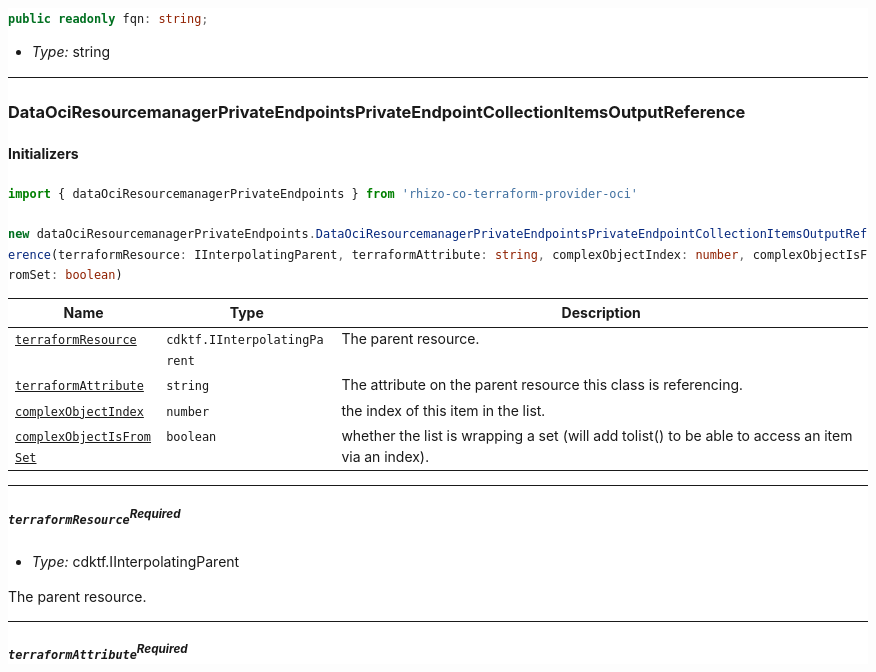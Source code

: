 ```typescript
public readonly fqn: string;
```

- *Type:* string

---


### DataOciResourcemanagerPrivateEndpointsPrivateEndpointCollectionItemsOutputReference <a name="DataOciResourcemanagerPrivateEndpointsPrivateEndpointCollectionItemsOutputReference" id="rhizo-co-terraform-provider-oci.dataOciResourcemanagerPrivateEndpoints.DataOciResourcemanagerPrivateEndpointsPrivateEndpointCollectionItemsOutputReference"></a>

#### Initializers <a name="Initializers" id="rhizo-co-terraform-provider-oci.dataOciResourcemanagerPrivateEndpoints.DataOciResourcemanagerPrivateEndpointsPrivateEndpointCollectionItemsOutputReference.Initializer"></a>

```typescript
import { dataOciResourcemanagerPrivateEndpoints } from 'rhizo-co-terraform-provider-oci'

new dataOciResourcemanagerPrivateEndpoints.DataOciResourcemanagerPrivateEndpointsPrivateEndpointCollectionItemsOutputReference(terraformResource: IInterpolatingParent, terraformAttribute: string, complexObjectIndex: number, complexObjectIsFromSet: boolean)
```

| **Name** | **Type** | **Description** |
| --- | --- | --- |
| <code><a href="#rhizo-co-terraform-provider-oci.dataOciResourcemanagerPrivateEndpoints.DataOciResourcemanagerPrivateEndpointsPrivateEndpointCollectionItemsOutputReference.Initializer.parameter.terraformResource">terraformResource</a></code> | <code>cdktf.IInterpolatingParent</code> | The parent resource. |
| <code><a href="#rhizo-co-terraform-provider-oci.dataOciResourcemanagerPrivateEndpoints.DataOciResourcemanagerPrivateEndpointsPrivateEndpointCollectionItemsOutputReference.Initializer.parameter.terraformAttribute">terraformAttribute</a></code> | <code>string</code> | The attribute on the parent resource this class is referencing. |
| <code><a href="#rhizo-co-terraform-provider-oci.dataOciResourcemanagerPrivateEndpoints.DataOciResourcemanagerPrivateEndpointsPrivateEndpointCollectionItemsOutputReference.Initializer.parameter.complexObjectIndex">complexObjectIndex</a></code> | <code>number</code> | the index of this item in the list. |
| <code><a href="#rhizo-co-terraform-provider-oci.dataOciResourcemanagerPrivateEndpoints.DataOciResourcemanagerPrivateEndpointsPrivateEndpointCollectionItemsOutputReference.Initializer.parameter.complexObjectIsFromSet">complexObjectIsFromSet</a></code> | <code>boolean</code> | whether the list is wrapping a set (will add tolist() to be able to access an item via an index). |

---

##### `terraformResource`<sup>Required</sup> <a name="terraformResource" id="rhizo-co-terraform-provider-oci.dataOciResourcemanagerPrivateEndpoints.DataOciResourcemanagerPrivateEndpointsPrivateEndpointCollectionItemsOutputReference.Initializer.parameter.terraformResource"></a>

- *Type:* cdktf.IInterpolatingParent

The parent resource.

---

##### `terraformAttribute`<sup>Required</sup> <a name="terraformAttribute" id="rhizo-co-terraform-provider-oci.dataOciResourcemanagerPrivateEndpoints.DataOciResourcemanagerPrivateEndpointsPrivateEndpointCollectionItemsOutputReference.Initializer.parameter.terraformAttribute"></a>
